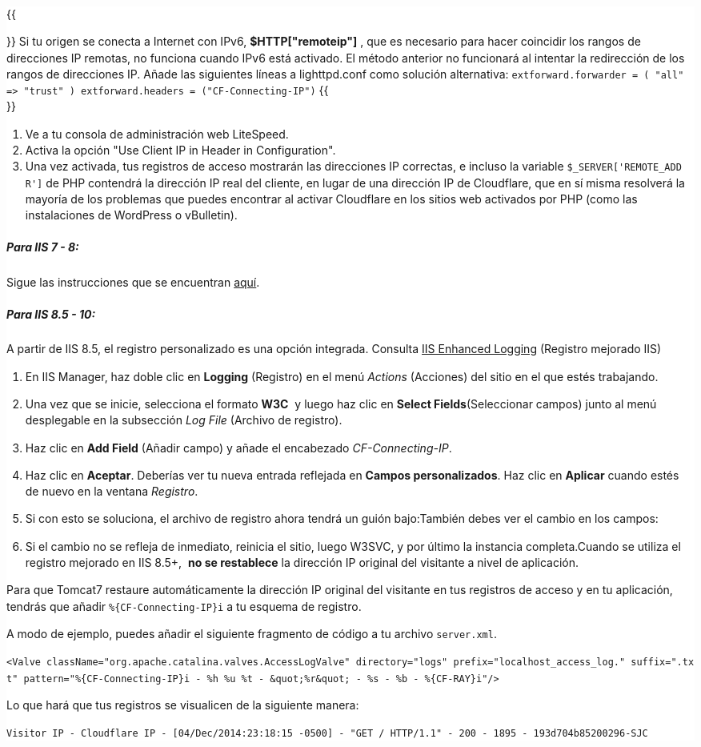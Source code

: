 {{<Aside type="tip">}}
Si tu origen se conecta a Internet con IPv6, **\$HTTP\[\"remoteip\"\]**
, que es necesario para hacer coincidir los rangos de direcciones IP
remotas, no funciona cuando IPv6 está activado. El método anterior no
funcionará al intentar la redirección de los rangos de direcciones IP.
Añade las siguientes líneas a lighttpd.conf como solución alternativa:
`extforward.forwarder = ( "all" => "trust" ) extforward.headers = ("CF-Connecting-IP")`
{{</Aside>}}

1.  Ve a tu consola de administración web LiteSpeed.
2.  Activa la opción "Use Client IP in Header in Configuration".
3.  Una vez activada, tus registros de acceso mostrarán las direcciones IP correctas, e incluso la variable `$_SERVER['REMOTE_ADDR']` de PHP contendrá la dirección IP real del cliente, en lugar de una dirección IP de Cloudflare, que en sí misma resolverá la mayoría de los problemas que puedes encontrar al activar Cloudflare en los sitios web activados por PHP (como las instalaciones de WordPress o vBulletin).

##### Para IIS 7 - 8:

Sigue las instrucciones que se encuentran [aquí](https://techcommunity.microsoft.com/t5/iis-support-blog/how-to-use-x-forwarded-for-header-to-log-actual-client-ip/ba-p/873115).

##### Para IIS 8.5 - 10:

A partir de IIS 8.5, el registro personalizado es una opción integrada. Consulta [IIS Enhanced Logging](http://www.iis.net/learn/get-started/whats-new-in-iis-85/enhanced-logging-for-iis85) (Registro mejorado IIS)

1.  En IIS Manager, haz doble clic en **Logging** (Registro) en el menú _Actions_ (Acciones) del sitio en el que estés trabajando.
2.  Una vez que se inicie, selecciona el formato **W3C**  y luego haz clic en **Select Fields**(Seleccionar campos) junto al menú desplegable en la subsección _Log File_ (Archivo de registro).
3.  Haz clic en **Add Field** (Añadir campo) y añade el encabezado _CF-Connecting-IP_.
4.  Haz clic en **Aceptar**. Deberías ver tu nueva entrada reflejada en **Campos personalizados**. Haz clic en **Aplicar** cuando estés de nuevo en la ventana _Registro_.

1.  Si con esto se soluciona, el archivo de registro ahora tendrá un guión bajo:También debes ver el cambio en los campos:
2.  Si el cambio no se refleja de inmediato, reinicia el sitio, luego W3SVC, y por último la instancia completa.Cuando se utiliza el registro mejorado en IIS 8.5+,  **no se restablece** la dirección IP original del visitante a nivel de aplicación.

Para que Tomcat7 restaure automáticamente la dirección IP original del visitante en tus registros de acceso y en tu aplicación, tendrás que añadir `%{CF-Connecting-IP}i` a tu esquema de registro.

A modo de ejemplo, puedes añadir el siguiente fragmento de código a tu archivo `server.xml`.

`<Valve className="org.apache.catalina.valves.AccessLogValve" directory="logs" prefix="localhost_access_log." suffix=".txt" pattern="%{CF-Connecting-IP}i - %h %u %t - &quot;%r&quot; - %s - %b - %{CF-RAY}i"/>`

Lo que hará que tus registros se visualicen de la siguiente manera:

`Visitor IP - Cloudflare IP - [04/Dec/2014:23:18:15 -0500] - "GET / HTTP/1.1" - 200 - 1895 - 193d704b85200296-SJC`
